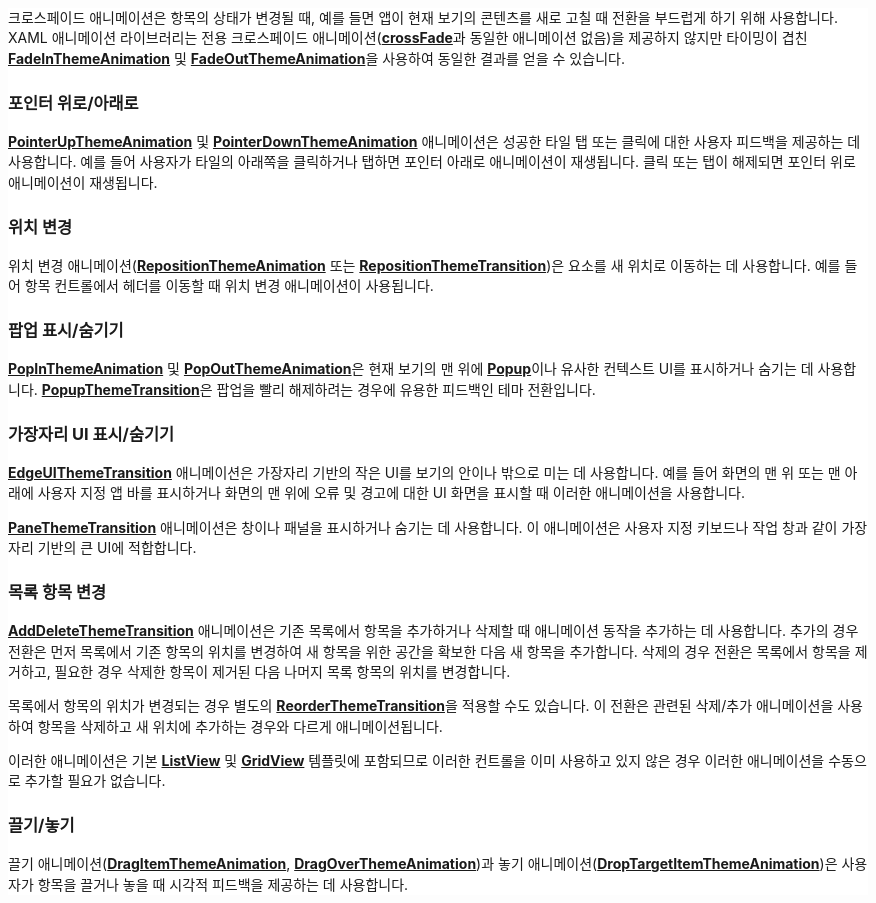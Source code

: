 크로스페이드 애니메이션은 항목의 상태가 변경될 때, 예를 들면 앱이 현재 보기의 콘텐츠를 새로 고칠 때 전환을 부드럽게 하기 위해 사용합니다. XAML 애니메이션 라이브러리는 전용 크로스페이드 애니메이션([**crossFade**](https://msdn.microsoft.com/library/windows/apps/BR212661)과 동일한 애니메이션 없음)을 제공하지 않지만 타이밍이 겹친 [**FadeInThemeAnimation**](https://msdn.microsoft.com/library/windows/apps/BR210298) 및 [**FadeOutThemeAnimation**](https://msdn.microsoft.com/library/windows/apps/BR210302)을 사용하여 동일한 결과를 얻을 수 있습니다.

### 포인터 위로/아래로

[**PointerUpThemeAnimation**](https://msdn.microsoft.com/library/windows/apps/Hh969168) 및 [**PointerDownThemeAnimation**](https://msdn.microsoft.com/library/windows/apps/Hh969164) 애니메이션은 성공한 타일 탭 또는 클릭에 대한 사용자 피드백을 제공하는 데 사용합니다. 예를 들어 사용자가 타일의 아래쪽을 클릭하거나 탭하면 포인터 아래로 애니메이션이 재생됩니다. 클릭 또는 탭이 해제되면 포인터 위로 애니메이션이 재생됩니다.

### 위치 변경

위치 변경 애니메이션([**RepositionThemeAnimation**](https://msdn.microsoft.com/library/windows/apps/BR210421) 또는 [**RepositionThemeTransition**](https://msdn.microsoft.com/library/windows/apps/BR210429))은 요소를 새 위치로 이동하는 데 사용합니다. 예를 들어 항목 컨트롤에서 헤더를 이동할 때 위치 변경 애니메이션이 사용됩니다.

### 팝업 표시/숨기기

[**PopInThemeAnimation**](https://msdn.microsoft.com/library/windows/apps/BR210383) 및 [**PopOutThemeAnimation**](https://msdn.microsoft.com/library/windows/apps/BR210391)은 현재 보기의 맨 위에 [**Popup**](https://msdn.microsoft.com/library/windows/apps/BR227842)이나 유사한 컨텍스트 UI를 표시하거나 숨기는 데 사용합니다. [**PopupThemeTransition**](https://msdn.microsoft.com/library/windows/apps/Hh969172)은 팝업을 빨리 해제하려는 경우에 유용한 피드백인 테마 전환입니다.

### 가장자리 UI 표시/숨기기

[**EdgeUIThemeTransition**](https://msdn.microsoft.com/library/windows/apps/Hh702324) 애니메이션은 가장자리 기반의 작은 UI를 보기의 안이나 밖으로 미는 데 사용합니다. 예를 들어 화면의 맨 위 또는 맨 아래에 사용자 지정 앱 바를 표시하거나 화면의 맨 위에 오류 및 경고에 대한 UI 화면을 표시할 때 이러한 애니메이션을 사용합니다.

[**PaneThemeTransition**](https://msdn.microsoft.com/library/windows/apps/Hh969160) 애니메이션은 창이나 패널을 표시하거나 숨기는 데 사용합니다. 이 애니메이션은 사용자 지정 키보드나 작업 창과 같이 가장자리 기반의 큰 UI에 적합합니다.

### 목록 항목 변경

[**AddDeleteThemeTransition**](https://msdn.microsoft.com/library/windows/apps/BR243047) 애니메이션은 기존 목록에서 항목을 추가하거나 삭제할 때 애니메이션 동작을 추가하는 데 사용합니다. 추가의 경우 전환은 먼저 목록에서 기존 항목의 위치를 변경하여 새 항목을 위한 공간을 확보한 다음 새 항목을 추가합니다. 삭제의 경우 전환은 목록에서 항목을 제거하고, 필요한 경우 삭제한 항목이 제거된 다음 나머지 목록 항목의 위치를 변경합니다.

목록에서 항목의 위치가 변경되는 경우 별도의 [**ReorderThemeTransition**](https://msdn.microsoft.com/library/windows/apps/BR210409)을 적용할 수도 있습니다. 이 전환은 관련된 삭제/추가 애니메이션을 사용하여 항목을 삭제하고 새 위치에 추가하는 경우와 다르게 애니메이션됩니다.

이러한 애니메이션은 기본 [**ListView**](https://msdn.microsoft.com/library/windows/apps/windows.ui.xaml.controls.listview.aspx) 및 [**GridView**](https://msdn.microsoft.com/library/windows/apps/windows.ui.xaml.controls.gridview.aspx) 템플릿에 포함되므로 이러한 컨트롤을 이미 사용하고 있지 않은 경우 이러한 애니메이션을 수동으로 추가할 필요가 없습니다.

### 끌기/놓기

끌기 애니메이션([**DragItemThemeAnimation**](https://msdn.microsoft.com/library/windows/apps/BR243173), [**DragOverThemeAnimation**](https://msdn.microsoft.com/library/windows/apps/BR243177))과 놓기 애니메이션([**DropTargetItemThemeAnimation**](https://msdn.microsoft.com/library/windows/apps/BR243185))은 사용자가 항목을 끌거나 놓을 때 시각적 피드백을 제공하는 데 사용합니다.
